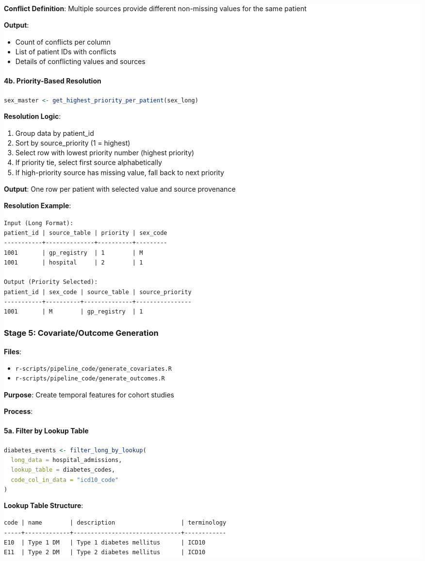 **Conflict Definition**: Multiple sources provide different non-missing values for the same patient

**Output**:
- Count of conflicts per column
- List of patient IDs with conflicts
- Details of conflicting values and sources

#### 4b. Priority-Based Resolution
```r
sex_master <- get_highest_priority_per_patient(sex_long)
```

**Resolution Logic**:
1. Group data by patient_id
2. Sort by source_priority (1 = highest)
3. Select row with lowest priority number (highest priority)
4. If priority tie, select first source alphabetically
5. If high-priority source has missing value, fall back to next priority

**Output**: One row per patient with selected value and source provenance

**Resolution Example**:
```
Input (Long Format):
patient_id | source_table | priority | sex_code
-----------+--------------+----------+---------
1001       | gp_registry  | 1        | M
1001       | hospital     | 2        | 1

Output (Priority Selected):
patient_id | sex_code | source_table | source_priority
-----------+----------+--------------+----------------
1001       | M        | gp_registry  | 1
```

### Stage 5: Covariate/Outcome Generation

**Files**:
- `r-scripts/pipeline_code/generate_covariates.R`
- `r-scripts/pipeline_code/generate_outcomes.R`

**Purpose**: Create temporal features for cohort studies

**Process**:

#### 5a. Filter by Lookup Table
```r
diabetes_events <- filter_long_by_lookup(
  long_data = hospital_admissions,
  lookup_table = diabetes_codes,
  code_col_in_data = "icd10_code"
)
```

**Lookup Table Structure**:
```
code | name        | description                   | terminology
-----+-------------+-------------------------------+------------
E10  | Type 1 DM   | Type 1 diabetes mellitus      | ICD10
E11  | Type 2 DM   | Type 2 diabetes mellitus      | ICD10
```
